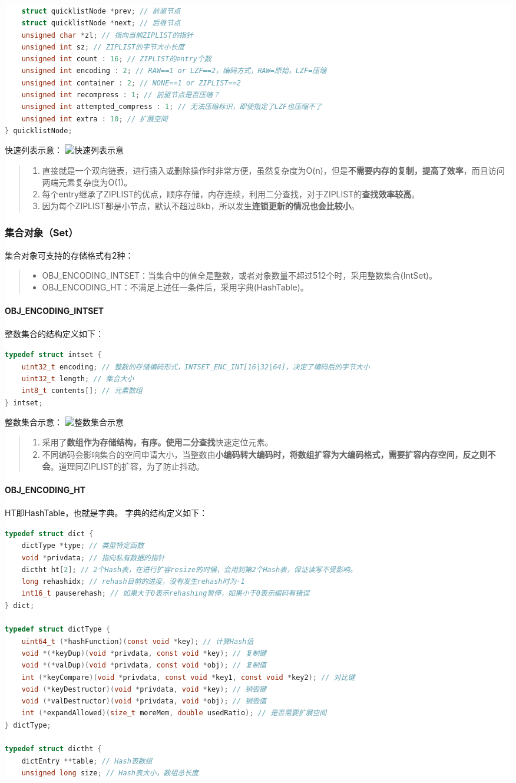 ```c
    struct quicklistNode *prev; // 前驱节点
    struct quicklistNode *next; // 后继节点
    unsigned char *zl; // 指向当前ZIPLIST的指针
    unsigned int sz; // ZIPLIST的字节大小长度
    unsigned int count : 16; // ZIPLIST的entry个数
    unsigned int encoding : 2; // RAW==1 or LZF==2，编码方式，RAW=原始，LZF=压缩
    unsigned int container : 2; // NONE==1 or ZIPLIST==2
    unsigned int recompress : 1; // 前驱节点是否压缩？
    unsigned int attempted_compress : 1; // 无法压缩标识，即使指定了LZF也压缩不了
    unsigned int extra : 10; // 扩展空间
} quicklistNode;
```
快速列表示意：
![快速列表示意](@attachment/Clipboard_2021-05-25-00-44-18.png)
> 1. 直接就是一个双向链表，进行插入或删除操作时非常方便，虽然复杂度为O(n)，但是**不需要内存的复制，提高了效率**，而且访问两端元素复杂度为O(1)。
> 2. 每个entry继承了ZIPLIST的优点，顺序存储，内存连续，利用二分查找，对于ZIPLIST的**查找效率较高**。
> 3. 因为每个ZIPLIST都是小节点，默认不超过8kb，所以发生**连锁更新的情况也会比较小**。

### 集合对象（Set）
集合对象可支持的存储格式有2种：
> - OBJ_ENCODING_INTSET：当集合中的值全是整数，或者对象数量不超过512个时，采用整数集合(IntSet)。
> - OBJ_ENCODING_HT：不满足上述任一条件后，采用字典(HashTable)。

#### OBJ_ENCODING_INTSET
整数集合的结构定义如下：
```c
typedef struct intset {
    uint32_t encoding; // 整数的存储编码形式，INTSET_ENC_INT[16|32|64]，决定了编码后的字节大小
    uint32_t length; // 集合大小
    int8_t contents[]; // 元素数组
} intset;
```
整数集合示意：
![整数集合示意](@attachment/Clipboard_2021-05-25-20-54-12.png)
> 1. 采用了**数组作为存储结构，有序。使用二分查找**快速定位元素。
> 2. 不同编码会影响集合的空间申请大小，当整数由**小编码转大编码时，将数组扩容为大编码格式，需要扩容内存空间，反之则不会**。道理同ZIPLIST的扩容，为了防止抖动。

#### OBJ_ENCODING_HT
HT即HashTable，也就是字典。
字典的结构定义如下：
```c
typedef struct dict {
    dictType *type; // 类型特定函数
    void *privdata; // 指向私有数据的指针
    dictht ht[2]; // 2个Hash表，在进行扩容resize的时候，会用到第2个Hash表，保证读写不受影响。
    long rehashidx; // rehash目前的进度，没有发生rehash时为-1
    int16_t pauserehash; // 如果大于0表示rehashing暂停，如果小于0表示编码有错误
} dict;

typedef struct dictType {
    uint64_t (*hashFunction)(const void *key); // 计算Hash值
    void *(*keyDup)(void *privdata, const void *key); // 复制键
    void *(*valDup)(void *privdata, const void *obj); // 复制值
    int (*keyCompare)(void *privdata, const void *key1, const void *key2); // 对比键
    void (*keyDestructor)(void *privdata, void *key); // 销毁键
    void (*valDestructor)(void *privdata, void *obj); // 销毁值
    int (*expandAllowed)(size_t moreMem, double usedRatio); // 是否需要扩展空间
} dictType;

typedef struct dictht {
    dictEntry **table; // Hash表数组
    unsigned long size; // Hash表大小，数组总长度
```